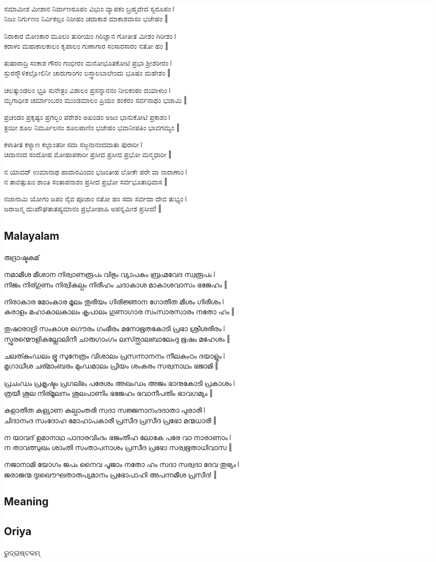 ನಮಾಮೀಶ ಮೀಶಾನ ನಿರ್ವಾಣರೂಪಂ ವಿಭುಂ ವ್ಯಾಪಕಂ ಬ್ರಹ್ಮವೇದ ಸ್ವರೂಪಂ ❘  
ನಿಜಂ ನಿರ್ಗುಣಂ ನಿರ್ವಿಕಲ್ಪಂ ನಿರೀಹಂ ಚದಾಕಾಶ ಮಾಕಾಶವಾಸಂ ಭಜೇಹಂ ‖  

ನಿರಾಕಾರ ಮೋಂಕಾರ ಮೂಲಂ ತುರೀಯಂ ಗಿರಿಜ್ಞಾನ ಗೋತೀತ ಮೀಶಂ ಗಿರೀಶಂ ❘  
ಕರಾಳಂ ಮಹಾಕಾಲಕಾಲಂ ಕೃಪಾಲಂ ಗುಣಾಗಾರ ಸಂಸಾರಸಾರಂ ನತೋ ಹಂ ‖  

ತುಷಾರಾದ್ರಿ ಸಂಕಾಶ ಗೌರಂ ಗಂಭೀರಂ ಮನೋಭೂತಕೋಟಿ ಪ್ರಭಾ ಶ್ರೀಶರೀರಂ ❘  
ಸ್ಫುರನ್ಮೌಳಿಕಲ್ಲೋಲಿನೀ ಚಾರುಗಾಂಗಂ ಲಸ್ತ್ಫಾಲಬಾಲೇಂದು ಭೂಷಂ ಮಹೇಶಂ ‖  

ಚಲತ್ಕುಂಡಲಂ ಭ್ರೂ ಸುನೇತ್ರಂ ವಿಶಾಲಂ ಪ್ರಸನ್ನಾನನಂ ನೀಲಕಂಠಂ ದಯಾಳುಂ ❘  
ಮೃಗಾಧೀಶ ಚರ್ಮಾಂಬರಂ ಮುಂಡಮಾಲಂ ಪ್ರಿಯಂ ಶಂಕರಂ ಸರ್ವನಾಥಂ ಭಜಾಮಿ ‖  

ಪ್ರಚಂಡಂ ಪ್ರಕೃಷ್ಟಂ ಪ್ರಗಲ್ಭಂ ಪರೇಶಂ ಅಖಂಡಂ ಅಜಂ ಭಾನುಕೋಟಿ ಪ್ರಕಾಶಂ ❘  
ತ್ರಯೀ ಶೂಲ ನಿರ್ಮೂಲನಂ ಶೂಲಪಾಣಿಂ ಭಜೇಹಂ ಭವಾನೀಪತಿಂ ಭಾವಗಮ್ಯಂ ‖  

ಕಳಾತೀತ ಕಳ್ಯಾಣ ಕಲ್ಪಾಂತರೀ ಸದಾ ಸಜ್ಜನಾನಂದದಾತಾ ಪುರಾರೀ ❘  
ಚಿದಾನಂದ ಸಂದೋಹ ಮೋಹಾಪಕಾರೀ ಪ್ರಸೀದ ಪ್ರಸೀದ ಪ್ರಭೋ ಮನ್ಮಧಾರೀ ‖  

ನ ಯಾವದ್ ಉಮಾನಾಥ ಪಾದಾರವಿಂದಂ ಭಜಂತೀಹ ಲೋಕೇ ಪರೇ ವಾ ನಾರಾಣಾಂ ❘  
ನ ತಾವತ್ಸುಖಂ ಶಾಂತಿ ಸಂತಾಪನಾಶಂ ಪ್ರಸೀದ ಪ್ರಭೋ ಸರ್ವಭೂತಾಧಿವಾಸ ‖  

ನಜಾನಾಮಿ ಯೋಗಂ ಜಪಂ ನೈವ ಪೂಜಾಂ ನತೋ ಹಂ ಸದಾ ಸರ್ವದಾ ದೇವ ತುಭ್ಯಂ ❘  
ಜರಾಜನ್ಮ ದುಃಖೌಘತಾತಪ್ಯಮಾನಂ ಪ್ರಭೋಪಾಹಿ ಅಪನ್ನಮೀಶ ಪ್ರಸೀದ! ‖  

## Malayalam

രുദ്രാഷ്ടകമ്  

നമാമീശ മീശാന നിര്വാണരൂപം വിഭും വ്യാപകം ബ്രഹ്മവേദ സ്വരൂപം ❘  
നിജം നിര്ഗുണം നിര്വികല്പം നിരീഹം ചദാകാശ മാകാശവാസം ഭജേഹം ‖  

നിരാകാര മോംകാര മൂലം തുരീയം ഗിരിജ്ഞാന ഗോതീത മീശം ഗിരീശം ❘  
കരാളം മഹാകാലകാലം കൃപാലം ഗുണാഗാര സംസാരസാരം നതോ ഹം ‖  

തുഷാരാദ്രി സംകാശ ഗൌരം ഗംഭീരം മനോഭൂതകോടി പ്രഭാ ശ്രീശരീരം ❘  
സ്ഫുരന്മൌളികല്ലോലിനീ ചാരുഗാംഗം ലസ്ത്ഫാലബാലേംദു ഭൂഷം മഹേശം ‖  

ചലത്കുംഡലം ഭ്രൂ സുനേത്രം വിശാലം പ്രസന്നാനനം നീലകംഠം ദയാളും ❘  
മൃഗാധീശ ചര്മാംബരം മുംഡമാലം പ്രിയം ശംകരം സര്വനാഥം ഭജാമി ‖  

പ്രചംഡം പ്രകൃഷ്ടം പ്രഗല്ഭം പരേശം അഖംഡം അജം ഭാനുകോടി പ്രകാശം ❘  
ത്രയീ ശൂല നിര്മൂലനം ശൂലപാണിം ഭജേഹം ഭവാനീപതിം ഭാവഗമ്യം ‖  

കളാതീത കള്യാണ കല്പാംതരീ സദാ സജ്ജനാനംദദാതാ പുരാരീ ❘  
ചിദാനംദ സംദോഹ മോഹാപകാരീ പ്രസീദ പ്രസീദ പ്രഭോ മന്മധാരീ ‖  

ന യാവദ് ഉമാനാഥ പാദാരവിംദം ഭജംതീഹ ലോകേ പരേ വാ നാരാണാം ❘  
ന താവത്സുഖം ശാംതി സംതാപനാശം പ്രസീദ പ്രഭോ സര്വഭൂതാധിവാസ ‖  

നജാനാമി യോഗം ജപം നൈവ പൂജാം നതോ ഹം സദാ സര്വദാ ദേവ തുഭ്യം ❘  
ജരാജന്മ ദുഃഖൌഘതാതപ്യമാനം പ്രഭോപാഹി അപന്നമീശ പ്രസീദ! ‖  

## Meaning

## Oriya

ରୁଦ୍ରାଷ୍ଟକମ୍  

